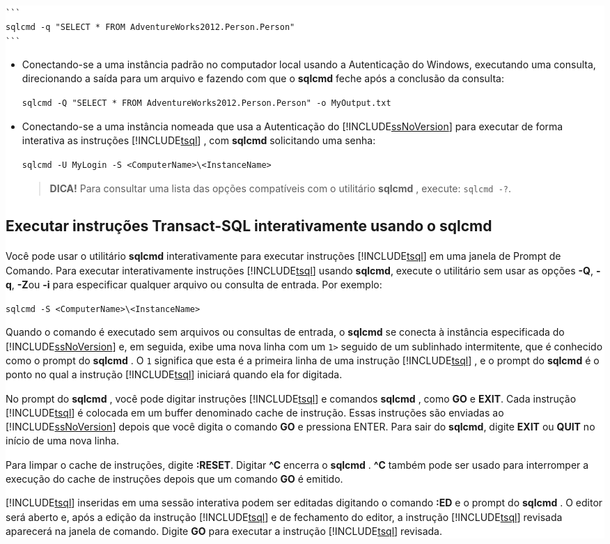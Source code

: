     ```  
    sqlcmd -q "SELECT * FROM AdventureWorks2012.Person.Person"  
    ```  
  
-   Conectando-se a uma instância padrão no computador local usando a Autenticação do Windows, executando uma consulta, direcionando a saída para um arquivo e fazendo com que o **sqlcmd** feche após a conclusão da consulta:  
  
    ```  
    sqlcmd -Q "SELECT * FROM AdventureWorks2012.Person.Person" -o MyOutput.txt  
    ```  
  
-   Conectando-se a uma instância nomeada que usa a Autenticação do [!INCLUDE[ssNoVersion](../../includes/ssnoversion-md.md)] para executar de forma interativa as instruções [!INCLUDE[tsql](../../includes/tsql-md.md)] , com **sqlcmd** solicitando uma senha:  
  
    ```  
    sqlcmd -U MyLogin -S <ComputerName>\<InstanceName>  
    ```  
  
    > **DICA!** Para consultar uma lista das opções compatíveis com o utilitário **sqlcmd** , execute: `sqlcmd -?`.  
  
## <a name="run-transact-sql-statements-interactively-by-using-sqlcmd"></a>Executar instruções Transact-SQL interativamente usando o sqlcmd  
 Você pode usar o utilitário **sqlcmd** interativamente para executar instruções [!INCLUDE[tsql](../../includes/tsql-md.md)] em uma janela de Prompt de Comando. Para executar interativamente instruções [!INCLUDE[tsql](../../includes/tsql-md.md)] usando **sqlcmd**, execute o utilitário sem usar as opções **-Q**, **-q**, **-Z**ou **-i** para especificar qualquer arquivo ou consulta de entrada. Por exemplo:  
  
 `sqlcmd -S <ComputerName>\<InstanceName>`  
  
 Quando o comando é executado sem arquivos ou consultas de entrada, o **sqlcmd** se conecta à instância especificada do [!INCLUDE[ssNoVersion](../../includes/ssnoversion-md.md)] e, em seguida, exibe uma nova linha com um `1>` seguido de um sublinhado intermitente, que é conhecido como o prompt do **sqlcmd** . O `1` significa que esta é a primeira linha de uma instrução [!INCLUDE[tsql](../../includes/tsql-md.md)] , e o prompt do **sqlcmd** é o ponto no qual a instrução [!INCLUDE[tsql](../../includes/tsql-md.md)] iniciará quando ela for digitada.  
  
 No prompt do **sqlcmd** , você pode digitar instruções [!INCLUDE[tsql](../../includes/tsql-md.md)] e comandos **sqlcmd** , como **GO** e **EXIT**. Cada instrução [!INCLUDE[tsql](../../includes/tsql-md.md)] é colocada em um buffer denominado cache de instrução. Essas instruções são enviadas ao [!INCLUDE[ssNoVersion](../../includes/ssnoversion-md.md)] depois que você digita o comando **GO** e pressiona ENTER. Para sair do **sqlcmd**, digite **EXIT** ou **QUIT** no início de uma nova linha.  
  
 Para limpar o cache de instruções, digite **:RESET**. Digitar **^C** encerra o **sqlcmd** . **^C** também pode ser usado para interromper a execução do cache de instruções depois que um comando **GO** é emitido.  
  
 [!INCLUDE[tsql](../../includes/tsql-md.md)] inseridas em uma sessão interativa podem ser editadas digitando o comando **:ED** e o prompt do **sqlcmd** . O editor será aberto e, após a edição da instrução [!INCLUDE[tsql](../../includes/tsql-md.md)] e de fechamento do editor, a instrução [!INCLUDE[tsql](../../includes/tsql-md.md)] revisada aparecerá na janela de comando. Digite **GO** para executar a instrução [!INCLUDE[tsql](../../includes/tsql-md.md)] revisada.  
  